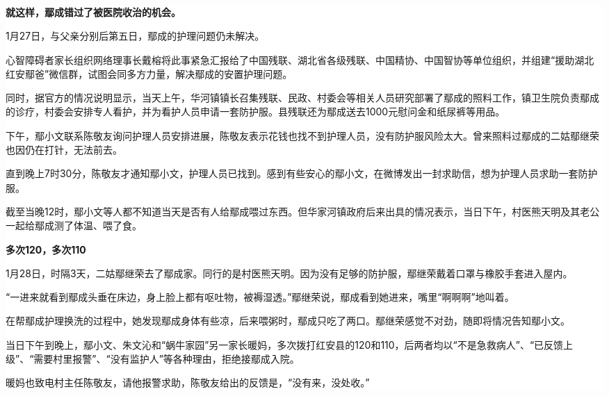   

**就这样，鄢成错过了被医院收治的机会。**

  

1月27日，与父亲分别后第五日，鄢成的护理问题仍未解决。

  

心智障碍者家长组织网络理事长戴榕将此事紧急汇报给了中国残联、湖北省各级残联、中国精协、中国智协等单位组织，并组建“援助湖北红安鄢爸”微信群，试图会同多方力量，解决鄢成的安置护理问题。

  

同时，据官方的情况说明显示，当天上午，华河镇镇长召集残联、民政、村委会等相关人员研究部署了鄢成的照料工作，镇卫生院负责鄢成的诊疗，村委会安排专人看护，并为看护人员申请一套防护服。县残联还为鄢成送去1000元慰问金和纸尿裤等用品。

  

下午，鄢小文联系陈敬友询问护理人员安排进展，陈敬友表示花钱也找不到护理人员，没有防护服风险太大。曾来照料过鄢成的二姑鄢继荣也因仍在打针，无法前去。

  

直到晚上7时30分，陈敬友才通知鄢小文，护理人员已找到。感到有些安心的鄢小文，在微博发出一封求助信，想为护理人员求助一套防护服。

  

截至当晚12时，鄢小文等人都不知道当天是否有人给鄢成喂过东西。但华家河镇政府后来出具的情况表示，当日下午，村医熊天明及其老公一起给鄢成测了体温、喂了食。

**多次120，多次110**

1月28日，时隔3天，二姑鄢继荣去了鄢成家。同行的是村医熊天明。因为没有足够的防护服，鄢继荣戴着口罩与橡胶手套进入屋内。

  

“一进来就看到鄢成头垂在床边，身上脸上都有呕吐物，被褥湿透。”鄢继荣说，鄢成看到她进来，嘴里“啊啊啊”地叫着。

在帮鄢成护理换洗的过程中，她发现鄢成身体有些凉，后来喂粥时，鄢成只吃了两口。鄢继荣感觉不对劲，随即将情况告知鄢小文。

当日下午到晚上，鄢小文、朱文沁和“蜗牛家园”另一家长暖妈，多次拨打红安县的120和110，后两者均以“不是急救病人”、“已反馈上级”、“需要村里报警”、“没有监护人”等各种理由，拒绝接鄢成入院。

暖妈也致电村主任陈敬友，请他报警求助，陈敬友给出的反馈是，“没有来，没处收。”

  
